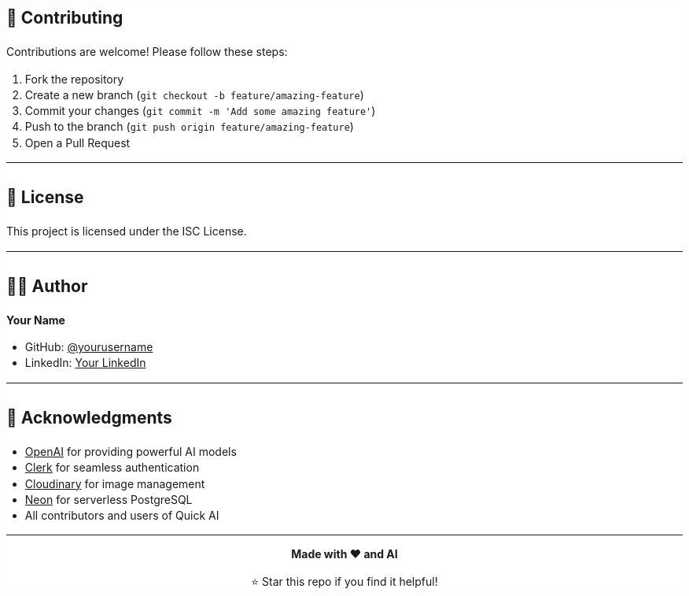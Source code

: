 
## 🤝 Contributing

Contributions are welcome! Please follow these steps:

1. Fork the repository
2. Create a new branch (`git checkout -b feature/amazing-feature`)
3. Commit your changes (`git commit -m 'Add some amazing feature'`)
4. Push to the branch (`git push origin feature/amazing-feature`)
5. Open a Pull Request

---

## 📄 License

This project is licensed under the ISC License.

---

## 👨‍💻 Author

**Your Name**
- GitHub: [@yourusername](https://github.com/yourusername)
- LinkedIn: [Your LinkedIn](https://linkedin.com/in/yourprofile)

---

## 🙏 Acknowledgments

- [OpenAI](https://openai.com/) for providing powerful AI models
- [Clerk](https://clerk.com/) for seamless authentication
- [Cloudinary](https://cloudinary.com/) for image management
- [Neon](https://neon.tech/) for serverless PostgreSQL
- All contributors and users of Quick AI

---

<div align="center">

**Made with ❤️ and AI**

⭐ Star this repo if you find it helpful!

</div>
